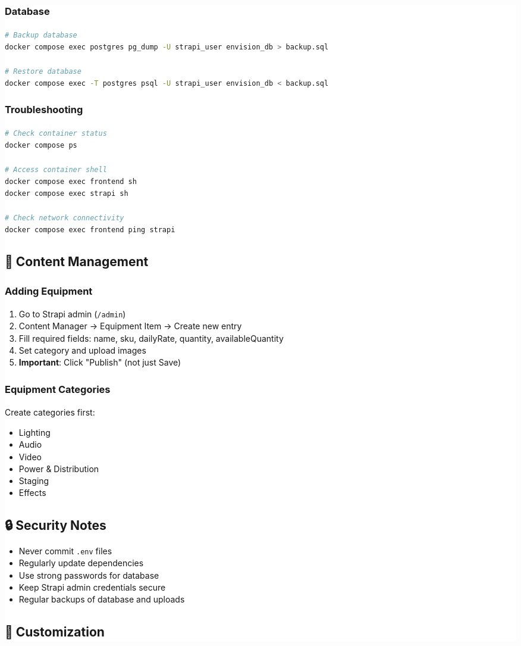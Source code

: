 ### Database
```bash
# Backup database
docker compose exec postgres pg_dump -U strapi_user envision_db > backup.sql

# Restore database
docker compose exec -T postgres psql -U strapi_user envision_db < backup.sql
```

### Troubleshooting
```bash
# Check container status
docker compose ps

# Access container shell
docker compose exec frontend sh
docker compose exec strapi sh

# Check network connectivity
docker compose exec frontend ping strapi
```

## 📝 Content Management

### Adding Equipment
1. Go to Strapi admin (`/admin`)
2. Content Manager → Equipment Item → Create new entry
3. Fill required fields: name, sku, dailyRate, quantity, availableQuantity
4. Set category and upload images
5. **Important**: Click "Publish" (not just Save)

### Equipment Categories
Create categories first:
- Lighting
- Audio  
- Video
- Power & Distribution
- Staging
- Effects

## 🔒 Security Notes

- Never commit `.env` files
- Regularly update dependencies
- Use strong passwords for database
- Keep Strapi admin credentials secure
- Regular backups of database and uploads

## 🎨 Customization
